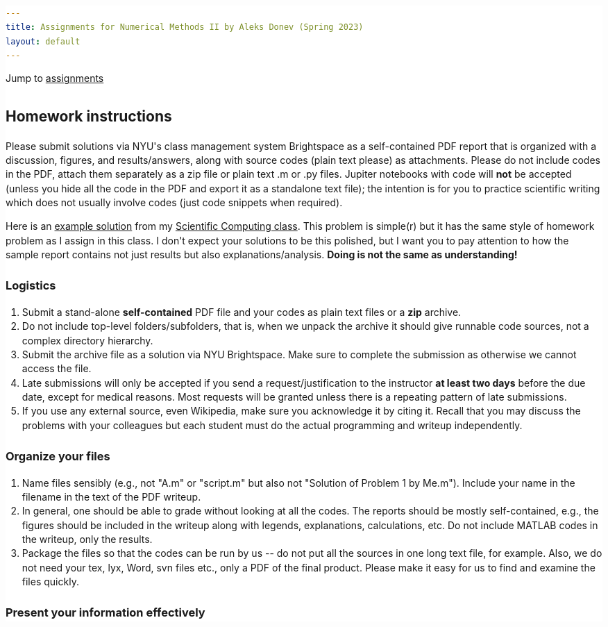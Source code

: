 ```yaml
---
title: Assignments for Numerical Methods II by Aleks Donev (Spring 2023)
layout: default
---
```


Jump to [assignments](#Homework-assignments)

## Homework instructions

Please submit solutions via NYU's class management system Brightspace as a self-contained PDF report that is organized with a discussion, figures, and results/answers, along with source codes (plain text please) as attachments. Please do not include codes in the PDF, attach them separately as a zip file or plain text .m or .py files. Jupiter notebooks with code will **not** be accepted (unless you hide all the code in the PDF and export it as a standalone text file); the intention is for you to practice scientific writing which does not usually involve codes (just code snippets when required).

Here is an [example solution](Assignments/SolutionSample.pdf) from my [Scientific Computing class](https://scicomp2020.github.io/). This problem is simple(r) but it has the same style of homework problem as I assign in this class. I don't expect your solutions to be this polished, but I want you to pay attention to how the sample report contains not just results but also explanations/analysis. **Doing is not the same as understanding!**

### Logistics

1. Submit a stand-alone **self-contained** PDF file and your codes as plain text files or a **zip** archive.
2. Do not include top-level folders/subfolders, that is, when we unpack the archive it should give runnable code sources, not a complex directory hierarchy.
3. Submit the archive file as a solution via NYU Brightspace. Make sure to complete the submission as otherwise we cannot access the file. 
4. Late submissions will only be accepted if you send a request/justification to the instructor **at least two days** before the due date, except for medical reasons. Most requests will be granted unless there is a repeating pattern of late submissions.
5. If you use any external source, even Wikipedia, make sure you acknowledge it by citing it. Recall that you may discuss the problems with your colleagues but each student must do the actual programming and writeup independently.

### Organize your files 

1. Name files sensibly (e.g., not "A.m" or "script.m" but also not "Solution of Problem 1 by Me.m"). Include your name in the filename in the text of the PDF writeup.
2. In general, one should be able to grade without looking at all the codes. The reports should be mostly self-contained, e.g., the figures should be included in the writeup along with legends, explanations, calculations, etc. Do not include MATLAB codes in the writeup, only the results.
3. Package the files so that the codes can be run by us -- do not put all the sources in one long text file, for example. Also, we do not need your tex, lyx, Word, svn files etc., only a PDF of the final product. Please make it easy for us to find and examine the files quickly.

### Present your information effectively
